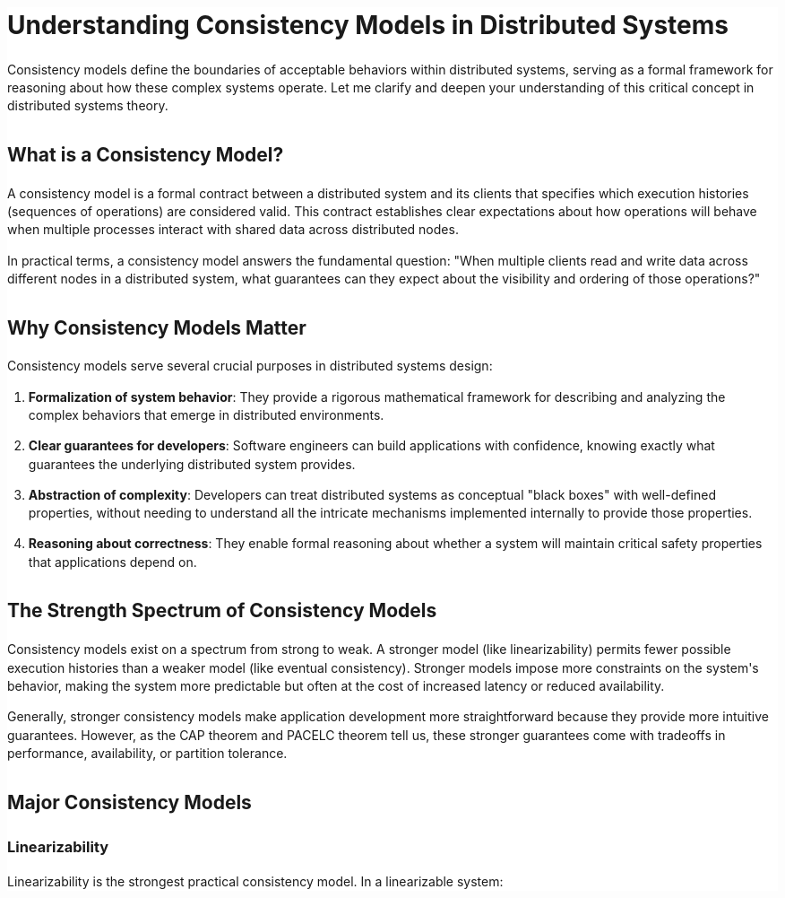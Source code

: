 # Understanding Consistency Models in Distributed Systems

Consistency models define the boundaries of acceptable behaviors within distributed systems, serving as a formal framework for reasoning about how these complex systems operate. Let me clarify and deepen your understanding of this critical concept in distributed systems theory.

## What is a Consistency Model?

A consistency model is a formal contract between a distributed system and its clients that specifies which execution histories (sequences of operations) are considered valid. This contract establishes clear expectations about how operations will behave when multiple processes interact with shared data across distributed nodes.

In practical terms, a consistency model answers the fundamental question: "When multiple clients read and write data across different nodes in a distributed system, what guarantees can they expect about the visibility and ordering of those operations?"

## Why Consistency Models Matter

Consistency models serve several crucial purposes in distributed systems design:

1. **Formalization of system behavior**: They provide a rigorous mathematical framework for describing and analyzing the complex behaviors that emerge in distributed environments.
    
2. **Clear guarantees for developers**: Software engineers can build applications with confidence, knowing exactly what guarantees the underlying distributed system provides.
    
3. **Abstraction of complexity**: Developers can treat distributed systems as conceptual "black boxes" with well-defined properties, without needing to understand all the intricate mechanisms implemented internally to provide those properties.
    
4. **Reasoning about correctness**: They enable formal reasoning about whether a system will maintain critical safety properties that applications depend on.
    

## The Strength Spectrum of Consistency Models

Consistency models exist on a spectrum from strong to weak. A stronger model (like linearizability) permits fewer possible execution histories than a weaker model (like eventual consistency). Stronger models impose more constraints on the system's behavior, making the system more predictable but often at the cost of increased latency or reduced availability.

Generally, stronger consistency models make application development more straightforward because they provide more intuitive guarantees. However, as the CAP theorem and PACELC theorem tell us, these stronger guarantees come with tradeoffs in performance, availability, or partition tolerance.

## Major Consistency Models

### Linearizability

Linearizability is the strongest practical consistency model. In a linearizable system:

